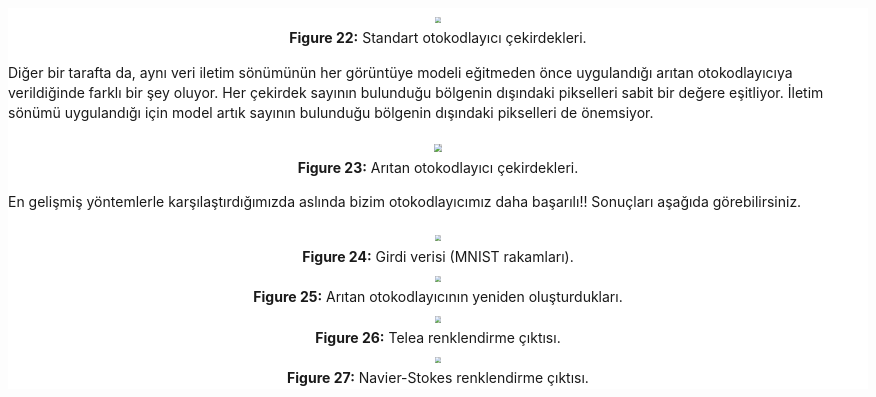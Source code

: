 

<center>
<img src="{{site.baseurl}}/images/week07/07-3/AE_kernels.png" style="zoom: 40%; background-color:#DCDCDC;" /><br>
<b>Figure 22:</b> Standart otokodlayıcı çekirdekleri.
</center>



Diğer bir tarafta da, aynı veri iletim sönümünün her görüntüye modeli eğitmeden önce uygulandığı arıtan otokodlayıcıya verildiğinde farklı bir şey oluyor. Her çekirdek sayının bulunduğu bölgenin dışındaki pikselleri sabit bir değere eşitliyor. İletim sönümü uygulandığı için model artık sayının bulunduğu bölgenin dışındaki pikselleri de önemsiyor.



<center>
<img src="{{site.baseurl}}/images/week07/07-3/denoiser_kernels.png" style="zoom: 50%; background-color:#DCDCDC;" /><br>
<b>Figure 23:</b> Arıtan otokodlayıcı çekirdekleri.
</center>



En gelişmiş yöntemlerle karşılaştırdığımızda aslında bizim otokodlayıcımız daha başarılı!! Sonuçları aşağıda görebilirsiniz.




<center>
<img src="{{site.baseurl}}/images/week07/07-3/AE_output.png" style="zoom: 40%; background-color:#DCDCDC;" /><br>
<b>Figure 24:</b> Girdi verisi (MNIST rakamları).
</center>



<center>
<img src="{{site.baseurl}}/images/week07/07-3/denoiser_output.png" style="zoom: 40%; background-color:#DCDCDC;" /><br>
<b>Figure 25:</b> Arıtan otokodlayıcının yeniden oluşturdukları.
</center>



<center>
<img src="{{site.baseurl}}/images/week07/07-3/telea_output.png" style="zoom: 40%; background-color:#DCDCDC;" /><br>
<b>Figure 26:</b> Telea renklendirme çıktısı.
</center>



<center>
<img src="{{site.baseurl}}/images/week07/07-3/navier-stokes_output.png" style="zoom: 40%; background-color:#DCDCDC;" /><br>
<b>Figure 27:</b> Navier-Stokes renklendirme çıktısı.
</center>


